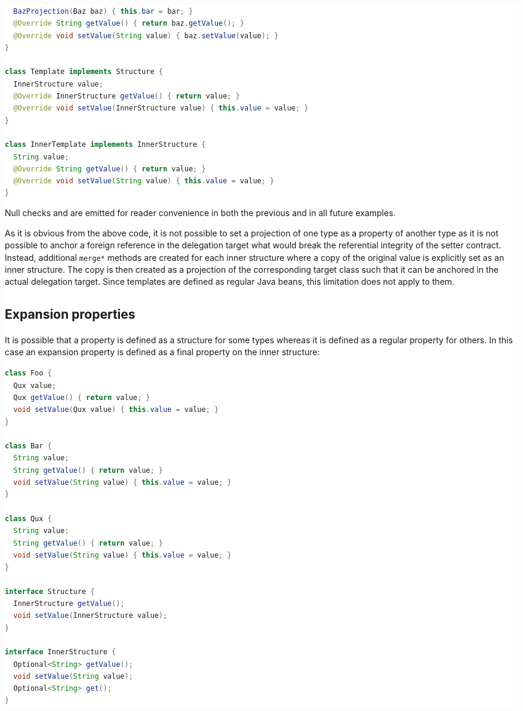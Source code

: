 ```java
  BazProjection(Baz baz) { this.bar = bar; }
  @Override String getValue() { return baz.getValue(); }
  @Override void setValue(String value) { baz.setValue(value); }
}

class Template implements Structure {
  InnerStructure value;
  @Override InnerStructure getValue() { return value; }
  @Override void setValue(InnerStructure value) { this.value = value; }
}

class InnerTemplate implements InnerStructure {
  String value;
  @Override String getValue() { return value; }
  @Override void setValue(String value) { this.value = value; }
}
```

Null checks and are emitted for reader convenience in both the previous and in all future examples.

As it is obvious from the above code, it is not possible to set a projection of one type as a property of another type as it is not possible to anchor a foreign reference in the delegation target what would break the referential integrity of the setter contract. Instead, additional `merge*` methods are created for each inner structure where a copy of the original value is explicitly set as an inner structure. The copy is then created as a projection of the corresponding target class such that it can be anchored in the actual delegation target. Since templates are defined as regular Java beans, this limitation does not apply to them.

Expansion properties
--------------------

It is possible that a property is defined as a structure for some types whereas it is defined as a regular property for others. In this case an expansion property is defined as a final property on the inner structure:

```java
class Foo {
  Qux value;
  Qux getValue() { return value; }
  void setValue(Qux value) { this.value = value; }
}

class Bar {
  String value;
  String getValue() { return value; }
  void setValue(String value) { this.value = value; }
}

class Qux {
  String value;
  String getValue() { return value; }
  void setValue(String value) { this.value = value; }
}

interface Structure {
  InnerStructure getValue();
  void setValue(InnerStructure value);
}

interface InnerStructure {
  Optional<String> getValue();
  void setValue(String value);
  Optional<String> get();
}

```
